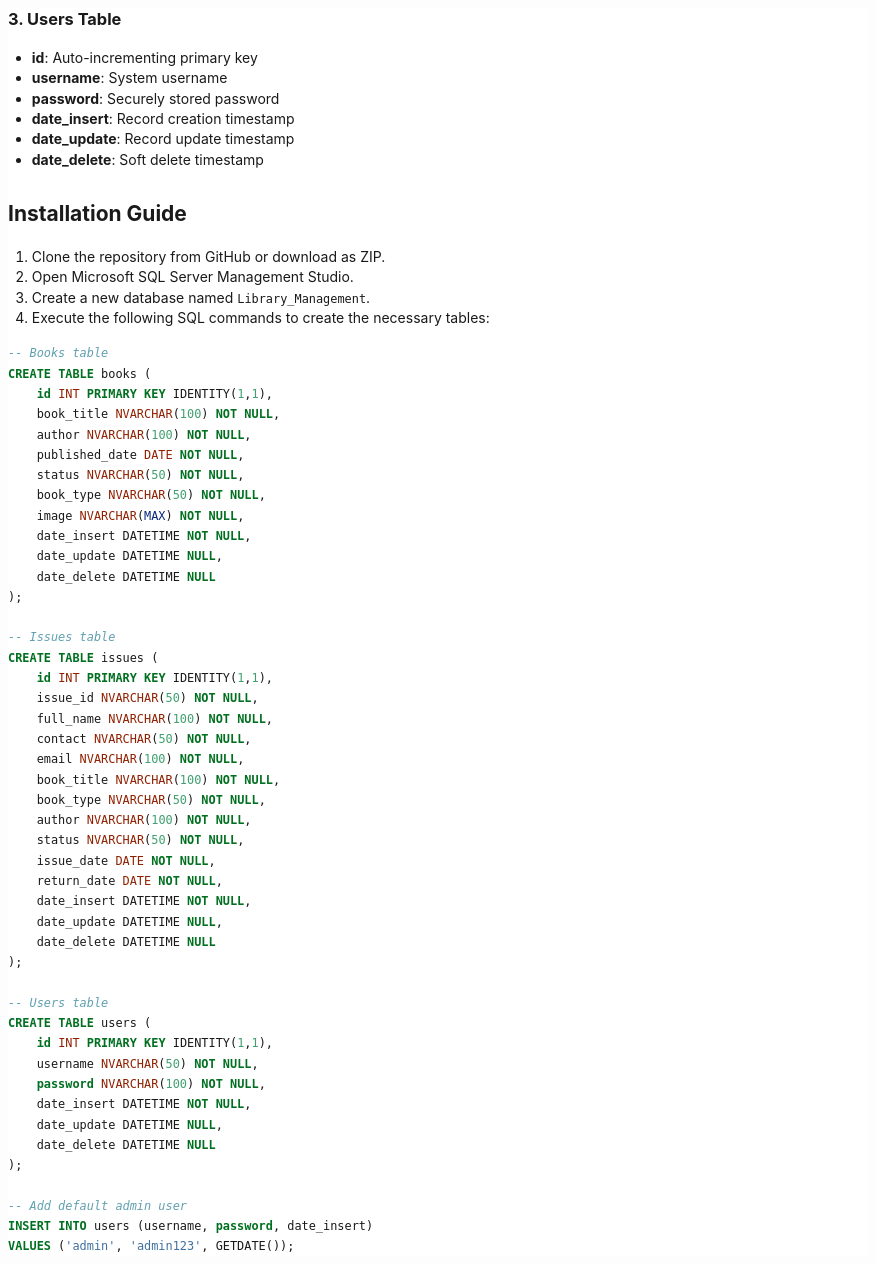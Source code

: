 ### 3. Users Table
- **id**: Auto-incrementing primary key
- **username**: System username
- **password**: Securely stored password
- **date_insert**: Record creation timestamp
- **date_update**: Record update timestamp
- **date_delete**: Soft delete timestamp

## Installation Guide

1. Clone the repository from GitHub or download as ZIP.
2. Open Microsoft SQL Server Management Studio.
3. Create a new database named `Library_Management`.
4. Execute the following SQL commands to create the necessary tables:

```sql
-- Books table
CREATE TABLE books (
    id INT PRIMARY KEY IDENTITY(1,1),
    book_title NVARCHAR(100) NOT NULL,
    author NVARCHAR(100) NOT NULL,
    published_date DATE NOT NULL,
    status NVARCHAR(50) NOT NULL,
    book_type NVARCHAR(50) NOT NULL,
    image NVARCHAR(MAX) NOT NULL,
    date_insert DATETIME NOT NULL,
    date_update DATETIME NULL,
    date_delete DATETIME NULL
);

-- Issues table
CREATE TABLE issues (
    id INT PRIMARY KEY IDENTITY(1,1),
    issue_id NVARCHAR(50) NOT NULL,
    full_name NVARCHAR(100) NOT NULL,
    contact NVARCHAR(50) NOT NULL,
    email NVARCHAR(100) NOT NULL,
    book_title NVARCHAR(100) NOT NULL,
    book_type NVARCHAR(50) NOT NULL,
    author NVARCHAR(100) NOT NULL,
    status NVARCHAR(50) NOT NULL,
    issue_date DATE NOT NULL,
    return_date DATE NOT NULL,
    date_insert DATETIME NOT NULL,
    date_update DATETIME NULL,
    date_delete DATETIME NULL
);

-- Users table
CREATE TABLE users (
    id INT PRIMARY KEY IDENTITY(1,1),
    username NVARCHAR(50) NOT NULL,
    password NVARCHAR(100) NOT NULL,
    date_insert DATETIME NOT NULL,
    date_update DATETIME NULL,
    date_delete DATETIME NULL
);

-- Add default admin user
INSERT INTO users (username, password, date_insert)
VALUES ('admin', 'admin123', GETDATE());
```
